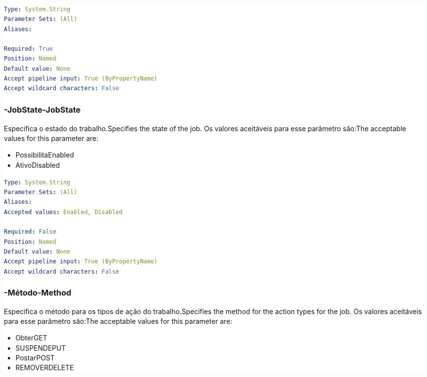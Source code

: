 ```yaml
Type: System.String
Parameter Sets: (All)
Aliases: 

Required: True
Position: Named
Default value: None
Accept pipeline input: True (ByPropertyName)
Accept wildcard characters: False
```

### <span data-ttu-id="36a50-150">-JobState</span><span class="sxs-lookup"><span data-stu-id="36a50-150">-JobState</span></span>
<span data-ttu-id="36a50-151">Especifica o estado do trabalho.</span><span class="sxs-lookup"><span data-stu-id="36a50-151">Specifies the state of the job.</span></span>
<span data-ttu-id="36a50-152">Os valores aceitáveis para esse parâmetro são:</span><span class="sxs-lookup"><span data-stu-id="36a50-152">The acceptable values for this parameter are:</span></span>

- <span data-ttu-id="36a50-153">Possibilita</span><span class="sxs-lookup"><span data-stu-id="36a50-153">Enabled</span></span> 
- <span data-ttu-id="36a50-154">Ativo</span><span class="sxs-lookup"><span data-stu-id="36a50-154">Disabled</span></span>

```yaml
Type: System.String
Parameter Sets: (All)
Aliases: 
Accepted values: Enabled, Disabled

Required: False
Position: Named
Default value: None
Accept pipeline input: True (ByPropertyName)
Accept wildcard characters: False
```

### <span data-ttu-id="36a50-155">-Método</span><span class="sxs-lookup"><span data-stu-id="36a50-155">-Method</span></span>
<span data-ttu-id="36a50-156">Especifica o método para os tipos de ação do trabalho.</span><span class="sxs-lookup"><span data-stu-id="36a50-156">Specifies the method for the action types for the job.</span></span>
<span data-ttu-id="36a50-157">Os valores aceitáveis para esse parâmetro são:</span><span class="sxs-lookup"><span data-stu-id="36a50-157">The acceptable values for this parameter are:</span></span>

- <span data-ttu-id="36a50-158">Obter</span><span class="sxs-lookup"><span data-stu-id="36a50-158">GET</span></span> 
- <span data-ttu-id="36a50-159">SUSPENDE</span><span class="sxs-lookup"><span data-stu-id="36a50-159">PUT</span></span> 
- <span data-ttu-id="36a50-160">Postar</span><span class="sxs-lookup"><span data-stu-id="36a50-160">POST</span></span> 
- <span data-ttu-id="36a50-161">REMOVER</span><span class="sxs-lookup"><span data-stu-id="36a50-161">DELETE</span></span>
